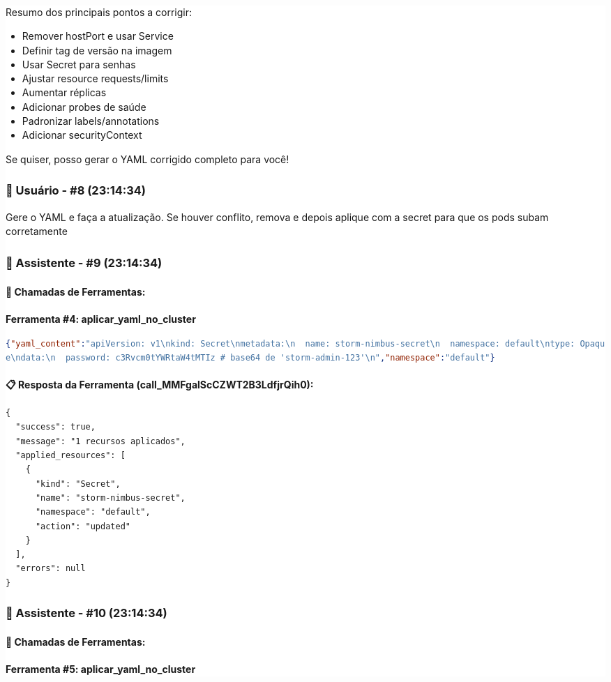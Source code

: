 Resumo dos principais pontos a corrigir:
- Remover hostPort e usar Service
- Definir tag de versão na imagem
- Usar Secret para senhas
- Ajustar resource requests/limits
- Aumentar réplicas
- Adicionar probes de saúde
- Padronizar labels/annotations
- Adicionar securityContext

Se quiser, posso gerar o YAML corrigido completo para você!

### 👤 Usuário - #8 (23:14:34)

Gere o YAML e faça a atualização. Se houver conflito, remova e depois aplique com a secret para que os pods subam corretamente

### 🤖 Assistente - #9 (23:14:34)


#### 🔧 Chamadas de Ferramentas:

**Ferramenta #4: aplicar_yaml_no_cluster**

```json
{"yaml_content":"apiVersion: v1\nkind: Secret\nmetadata:\n  name: storm-nimbus-secret\n  namespace: default\ntype: Opaque\ndata:\n  password: c3Rvcm0tYWRtaW4tMTIz # base64 de 'storm-admin-123'\n","namespace":"default"}
```

#### 📋 Resposta da Ferramenta (call_MMFgalScCZWT2B3LdfjrQih0):

```
{
  "success": true,
  "message": "1 recursos aplicados",
  "applied_resources": [
    {
      "kind": "Secret",
      "name": "storm-nimbus-secret",
      "namespace": "default",
      "action": "updated"
    }
  ],
  "errors": null
}
```

### 🤖 Assistente - #10 (23:14:34)


#### 🔧 Chamadas de Ferramentas:

**Ferramenta #5: aplicar_yaml_no_cluster**
